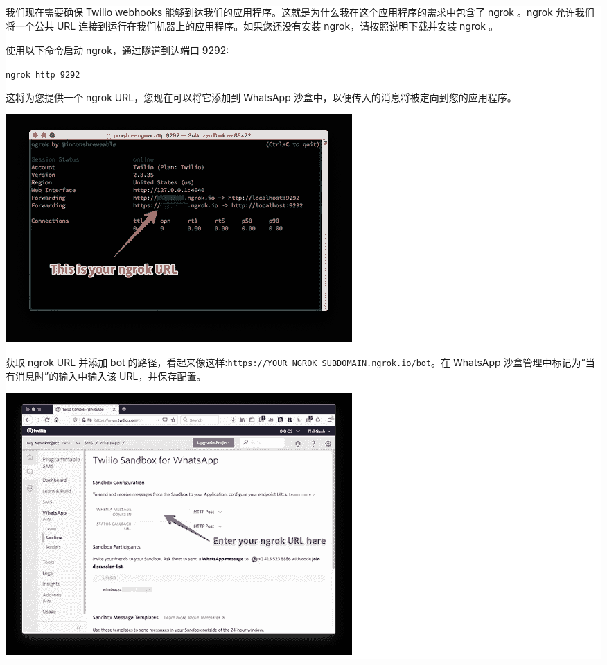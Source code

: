 我们现在需要确保 Twilio webhooks 能够到达我们的应用程序。这就是为什么我在这个应用程序的需求中包含了 [ngrok](https://ngrok.com) 。ngrok 允许我们将一个公共 URL 连接到运行在我们机器上的应用程序。如果您还没有安装 ngrok，请按照说明下载并安装 ngrok 。

使用以下命令启动 ngrok，通过隧道到达端口 9292:

```
ngrok http 9292
```

这将为您提供一个 ngrok URL，您现在可以将它添加到 WhatsApp 沙盒中，以便传入的消息将被定向到您的应用程序。

![](img/ba3d8dc34647fc7b6842c479aacc79c8.png)

获取 ngrok URL 并添加 bot 的路径，看起来像这样:`https://YOUR_NGROK_SUBDOMAIN.ngrok.io/bot`。在 WhatsApp 沙盒管理中标记为“当有消息时”的输入中输入该 URL，并保存配置。

![](img/3966f2da4077556b4c88e7f83aaafa34.png)

